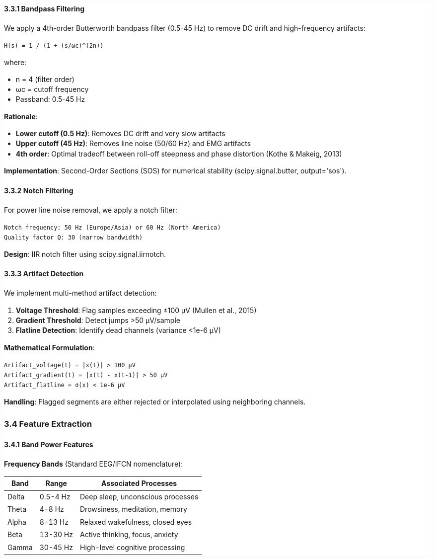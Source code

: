 #### 3.3.1 Bandpass Filtering

We apply a 4th-order Butterworth bandpass filter (0.5-45 Hz) to remove DC drift and high-frequency artifacts:

```
H(s) = 1 / (1 + (s/ωc)^(2n))
```

where:
- n = 4 (filter order)
- ωc = cutoff frequency
- Passband: 0.5-45 Hz

**Rationale**:
- **Lower cutoff (0.5 Hz)**: Removes DC drift and very slow artifacts
- **Upper cutoff (45 Hz)**: Removes line noise (50/60 Hz) and EMG artifacts
- **4th order**: Optimal tradeoff between roll-off steepness and phase distortion (Kothe & Makeig, 2013)

**Implementation**: Second-Order Sections (SOS) for numerical stability (scipy.signal.butter, output='sos').

#### 3.3.2 Notch Filtering

For power line noise removal, we apply a notch filter:

```
Notch frequency: 50 Hz (Europe/Asia) or 60 Hz (North America)
Quality factor Q: 30 (narrow bandwidth)
```

**Design**: IIR notch filter using scipy.signal.iirnotch.

#### 3.3.3 Artifact Detection

We implement multi-method artifact detection:

1. **Voltage Threshold**: Flag samples exceeding ±100 μV (Mullen et al., 2015)
2. **Gradient Threshold**: Detect jumps >50 μV/sample
3. **Flatline Detection**: Identify dead channels (variance <1e-6 μV)

**Mathematical Formulation**:

```
Artifact_voltage(t) = |x(t)| > 100 μV
Artifact_gradient(t) = |x(t) - x(t-1)| > 50 μV
Artifact_flatline = σ(x) < 1e-6 μV
```

**Handling**: Flagged segments are either rejected or interpolated using neighboring channels.

### 3.4 Feature Extraction

#### 3.4.1 Band Power Features

**Frequency Bands** (Standard EEG/IFCN nomenclature):

| Band | Range | Associated Processes |
|------|-------|---------------------|
| Delta | 0.5-4 Hz | Deep sleep, unconscious processes |
| Theta | 4-8 Hz | Drowsiness, meditation, memory |
| Alpha | 8-13 Hz | Relaxed wakefulness, closed eyes |
| Beta | 13-30 Hz | Active thinking, focus, anxiety |
| Gamma | 30-45 Hz | High-level cognitive processing |
